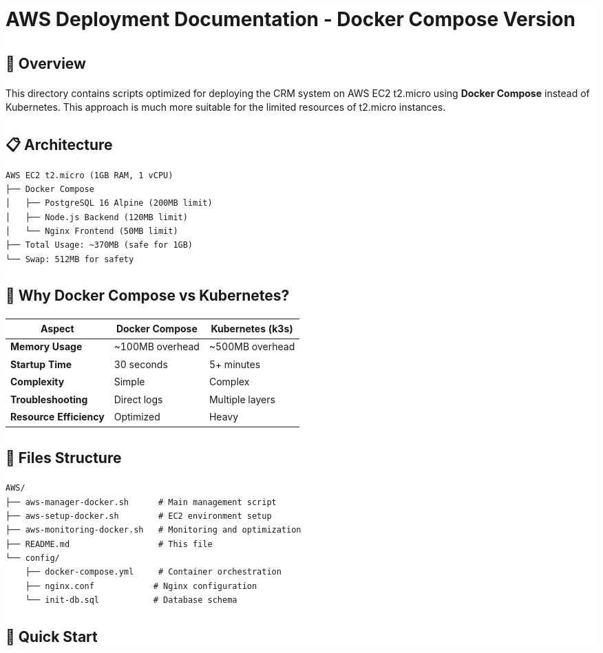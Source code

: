 # AWS Deployment Documentation - Docker Compose Version

## 🚀 Overview

This directory contains scripts optimized for deploying the CRM system on AWS EC2 t2.micro using **Docker Compose** instead of Kubernetes. This approach is much more suitable for the limited resources of t2.micro instances.

## 📋 Architecture

```
AWS EC2 t2.micro (1GB RAM, 1 vCPU)
├── Docker Compose
│   ├── PostgreSQL 16 Alpine (200MB limit)
│   ├── Node.js Backend (120MB limit)
│   └── Nginx Frontend (50MB limit)
├── Total Usage: ~370MB (safe for 1GB)
└── Swap: 512MB for safety
```

## 🎯 Why Docker Compose vs Kubernetes?

| Aspect | Docker Compose | Kubernetes (k3s) |
|--------|----------------|-------------------|
| **Memory Usage** | ~100MB overhead | ~500MB overhead |
| **Startup Time** | 30 seconds | 5+ minutes |
| **Complexity** | Simple | Complex |
| **Troubleshooting** | Direct logs | Multiple layers |
| **Resource Efficiency** | Optimized | Heavy |

## 📁 Files Structure

```
AWS/
├── aws-manager-docker.sh      # Main management script
├── aws-setup-docker.sh        # EC2 environment setup
├── aws-monitoring-docker.sh   # Monitoring and optimization
├── README.md                  # This file
└── config/
    ├── docker-compose.yml     # Container orchestration
    ├── nginx.conf            # Nginx configuration
    └── init-db.sql           # Database schema
```

## 🚀 Quick Start
